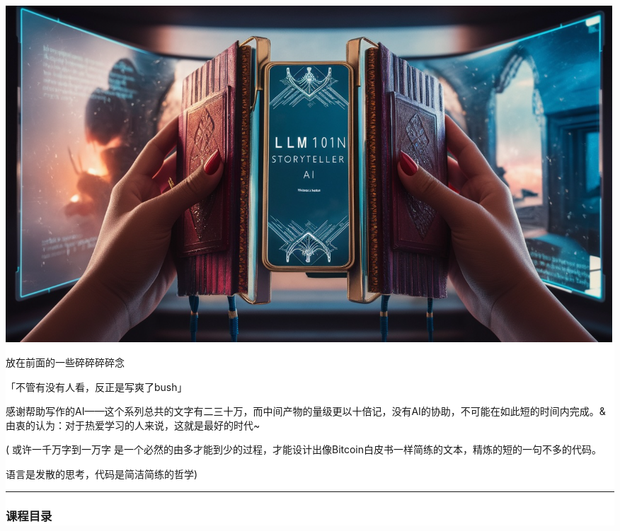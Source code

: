 ![image-20251023145953443](image-20251023145953443.png)

放在前面的一些碎碎碎碎念

「不管有没有人看，反正是写爽了bush」

感谢帮助写作的AI——这个系列总共的文字有二三十万，而中间产物的量级更以十倍记，没有AI的协助，不可能在如此短的时间内完成。&由衷的认为：对于热爱学习的人来说，这就是最好的时代~

( 或许一千万字到一万字 是一个必然的由多才能到少的过程，才能设计出像Bitcoin白皮书一样简练的文本，精炼的短的一句不多的代码。

语言是发散的思考，代码是简洁简练的哲学)

---
### 课程目录
